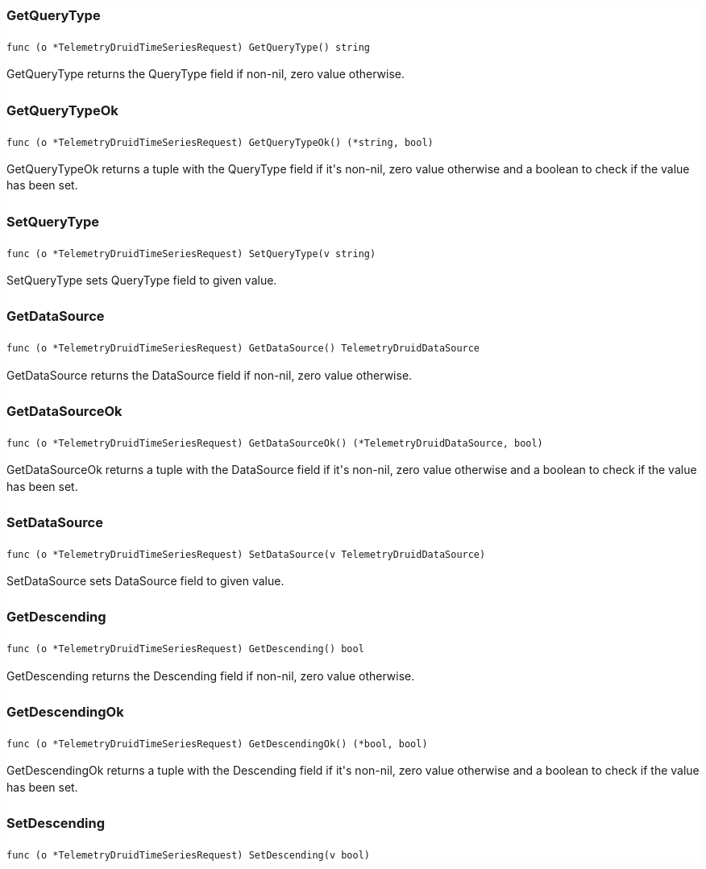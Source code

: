 ### GetQueryType

`func (o *TelemetryDruidTimeSeriesRequest) GetQueryType() string`

GetQueryType returns the QueryType field if non-nil, zero value otherwise.

### GetQueryTypeOk

`func (o *TelemetryDruidTimeSeriesRequest) GetQueryTypeOk() (*string, bool)`

GetQueryTypeOk returns a tuple with the QueryType field if it's non-nil, zero value otherwise
and a boolean to check if the value has been set.

### SetQueryType

`func (o *TelemetryDruidTimeSeriesRequest) SetQueryType(v string)`

SetQueryType sets QueryType field to given value.


### GetDataSource

`func (o *TelemetryDruidTimeSeriesRequest) GetDataSource() TelemetryDruidDataSource`

GetDataSource returns the DataSource field if non-nil, zero value otherwise.

### GetDataSourceOk

`func (o *TelemetryDruidTimeSeriesRequest) GetDataSourceOk() (*TelemetryDruidDataSource, bool)`

GetDataSourceOk returns a tuple with the DataSource field if it's non-nil, zero value otherwise
and a boolean to check if the value has been set.

### SetDataSource

`func (o *TelemetryDruidTimeSeriesRequest) SetDataSource(v TelemetryDruidDataSource)`

SetDataSource sets DataSource field to given value.


### GetDescending

`func (o *TelemetryDruidTimeSeriesRequest) GetDescending() bool`

GetDescending returns the Descending field if non-nil, zero value otherwise.

### GetDescendingOk

`func (o *TelemetryDruidTimeSeriesRequest) GetDescendingOk() (*bool, bool)`

GetDescendingOk returns a tuple with the Descending field if it's non-nil, zero value otherwise
and a boolean to check if the value has been set.

### SetDescending

`func (o *TelemetryDruidTimeSeriesRequest) SetDescending(v bool)`
